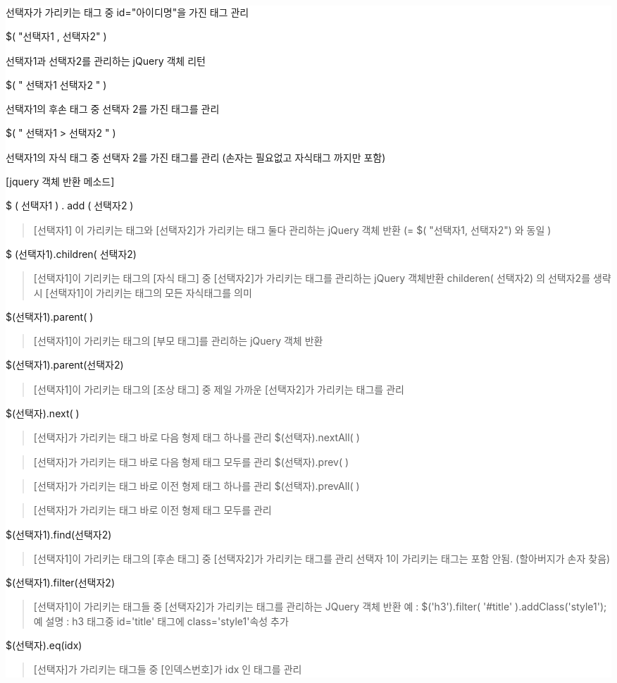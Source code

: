 선택자가 가리키는 태그 중 id="아이디명"을 가진 태그 관리

$( "선택자1 , 선택자2" )

선택자1과 선택자2를 관리하는 jQuery 객체 리턴

$( " 선택자1  선택자2 " )

선택자1의 후손 태그 중 선택자 2를 가진 태그를 관리

$( " 선택자1 > 선택자2 " )

선택자1의 자식 태그 중 선택자 2를 가진 태그를 관리
(손자는 필요없고 자식태그 까지만 포함)

[jquery 객체 반환 메소드]

$ ( 선택자1 ) . add ( 선택자2 )
> [선택자1] 이 가리키는 태그와 [선택자2]가 가리키는 태그 둘다 관리하는 jQuery 객체 반환
(= $( "선택자1, 선택자2") 와 동일 )

$ (선택자1).children( 선택자2)

> [선택자1]이 기리키는 태그의 [자식 태그] 중 [선택자2]가 가리키는 태그를 관리하는 jQuery 객체반환
> childeren( 선택자2) 의 선택자2를 생략 시 [선택자1]이 가리키는 태그의 모든 자식태그를 의미 

$(선택자1).parent( )

> [선택자1]이 가리키는 태그의 [부모 태그]를 관리하는 jQuery 객체 반환


$(선택자1).parent(선택자2)

> [선택자1]이 가리키는 태그의 [조상 태그] 중 제일 가까운 [선택자2]가 가리키는 태그를 관리

$(선택자).next( )

> [선택자]가 가리키는 태그 바로 다음 형제 태그 하나를 관리
$(선택자).nextAll( )

> [선택자]가 가리키는 태그 바로 다음 형제 태그 모두를 관리
$(선택자).prev( )

> [선택자]가 가리키는 태그 바로 이전 형제 태그 하나를 관리
$(선택자).prevAll( )

> [선택자]가 가리키는 태그 바로 이전 형제 태그 모두를 관리

$(선택자1).find(선택자2)

> [선택자1]이 가리키는 태그의 [후손 태그] 중 [선택자2]가 가리키는 태그를 관리
> 선택자 1이 가리키는 태그는 포함 안됨.
> (할아버지가 손자 찾음)

$(선택자1).filter(선택자2)

> [선택자1]이 가리키는 태그들 중 [선택자2]가 가리키는 태그를 관리하는 JQuery 객체 반환
> 예 :  $('h3').filter( '#title' ).addClass('style1');
> 예 설명 : h3 태그중 id='title' 태그에 class='style1'속성 추가

$(선택자).eq(idx)

> [선택자]가 가리키는 태그들 중 [인덱스번호]가 idx 인 태그를 관리
